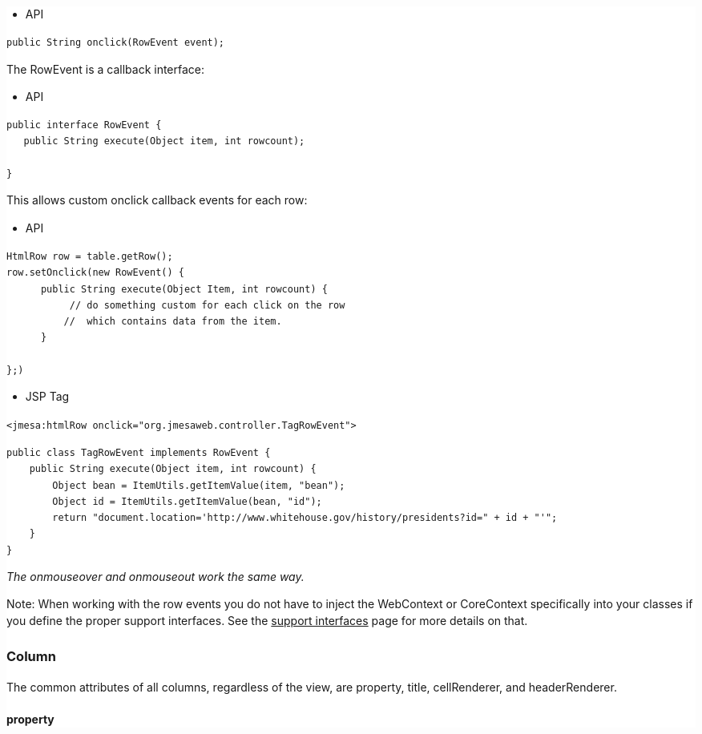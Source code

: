   * API

```
public String onclick(RowEvent event);
```

The RowEvent is a callback interface:

  * API

```
public interface RowEvent {
   public String execute(Object item, int rowcount);

}
```

This allows custom onclick callback events for each row:

  * API

```
HtmlRow row = table.getRow();
row.setOnclick(new RowEvent() {
      public String execute(Object Item, int rowcount) {
           // do something custom for each click on the row
          //  which contains data from the item.
      }

};)
```

  * JSP Tag

```
<jmesa:htmlRow onclick="org.jmesaweb.controller.TagRowEvent">
```

```
public class TagRowEvent implements RowEvent {
    public String execute(Object item, int rowcount) {
        Object bean = ItemUtils.getItemValue(item, "bean");
        Object id = ItemUtils.getItemValue(bean, "id");
        return "document.location='http://www.whitehouse.gov/history/presidents?id=" + id + "'";
    }
}
```

_The onmouseover and onmouseout work the same way._

Note: When working with the row events you do not have to inject the WebContext or CoreContext specifically into your classes if you define the proper support interfaces. See the [support interfaces](SupportInterfaces.md) page for more details on that.

### Column ###
The common attributes of all columns, regardless of the view, are property, title, cellRenderer, and headerRenderer.

#### property ####
